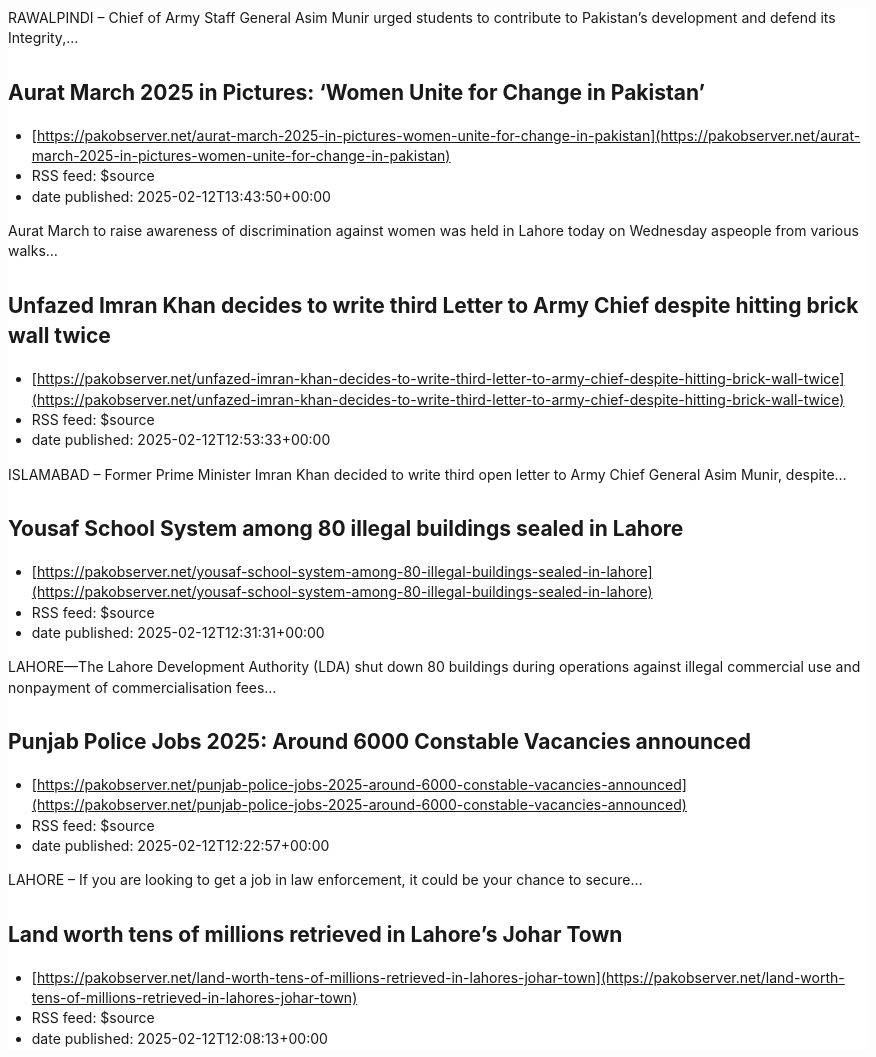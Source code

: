 RAWALPINDI – Chief of Army Staff General Asim Munir urged students to contribute to Pakistan’s development and defend its Integrity,…

## Aurat March 2025 in Pictures: ‘Women Unite for Change in Pakistan’
 - [https://pakobserver.net/aurat-march-2025-in-pictures-women-unite-for-change-in-pakistan](https://pakobserver.net/aurat-march-2025-in-pictures-women-unite-for-change-in-pakistan)
 - RSS feed: $source
 - date published: 2025-02-12T13:43:50+00:00

Aurat March to raise awareness of discrimination against women was held in Lahore today on Wednesday aspeople from various walks…

## Unfazed Imran Khan decides to write third Letter to Army Chief despite hitting brick wall twice
 - [https://pakobserver.net/unfazed-imran-khan-decides-to-write-third-letter-to-army-chief-despite-hitting-brick-wall-twice](https://pakobserver.net/unfazed-imran-khan-decides-to-write-third-letter-to-army-chief-despite-hitting-brick-wall-twice)
 - RSS feed: $source
 - date published: 2025-02-12T12:53:33+00:00

ISLAMABAD – Former Prime Minister Imran Khan decided to write third open letter to Army Chief General Asim Munir, despite…

## Yousaf School System among 80 illegal buildings sealed in Lahore
 - [https://pakobserver.net/yousaf-school-system-among-80-illegal-buildings-sealed-in-lahore](https://pakobserver.net/yousaf-school-system-among-80-illegal-buildings-sealed-in-lahore)
 - RSS feed: $source
 - date published: 2025-02-12T12:31:31+00:00

LAHORE—The Lahore Development Authority (LDA) shut down 80 buildings during operations against illegal commercial use and nonpayment of commercialisation fees…

## Punjab Police Jobs 2025: Around 6000 Constable Vacancies announced
 - [https://pakobserver.net/punjab-police-jobs-2025-around-6000-constable-vacancies-announced](https://pakobserver.net/punjab-police-jobs-2025-around-6000-constable-vacancies-announced)
 - RSS feed: $source
 - date published: 2025-02-12T12:22:57+00:00

LAHORE – If you are looking to get a job in law enforcement, it could be your chance to secure…

## Land worth tens of millions retrieved in Lahore’s Johar Town
 - [https://pakobserver.net/land-worth-tens-of-millions-retrieved-in-lahores-johar-town](https://pakobserver.net/land-worth-tens-of-millions-retrieved-in-lahores-johar-town)
 - RSS feed: $source
 - date published: 2025-02-12T12:08:13+00:00
